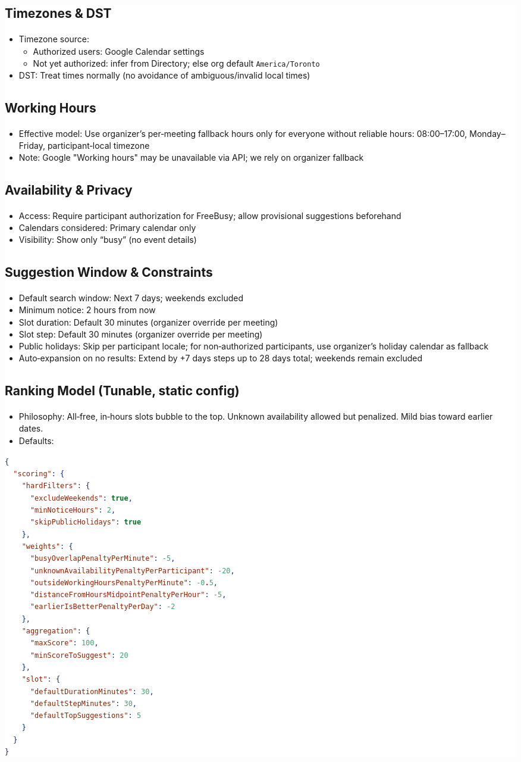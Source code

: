 ## Timezones & DST
- Timezone source:
  - Authorized users: Google Calendar settings
  - Not yet authorized: infer from Directory; else org default `America/Toronto`
- DST: Treat times normally (no avoidance of ambiguous/invalid local times)

## Working Hours
- Effective model: Use organizer’s per‑meeting fallback hours only for everyone without reliable hours: 08:00–17:00, Monday–Friday, participant‑local timezone
- Note: Google "Working hours" may be unavailable via API; we rely on organizer fallback

## Availability & Privacy
- Access: Require participant authorization for FreeBusy; allow provisional suggestions beforehand
- Calendars considered: Primary calendar only
- Visibility: Show only “busy” (no event details)

## Suggestion Window & Constraints
- Default search window: Next 7 days; weekends excluded
- Minimum notice: 2 hours from now
- Slot duration: Default 30 minutes (organizer override per meeting)
- Slot step: Default 30 minutes (organizer override per meeting)
- Public holidays: Skip per participant locale; for non‑authorized participants, use organizer’s holiday calendar as fallback
- Auto‑expansion on no results: Extend by +7 days steps up to 28 days total; weekends remain excluded

## Ranking Model (Tunable, static config)
- Philosophy: All‑free, in‑hours slots bubble to the top. Unknown availability allowed but penalized. Mild bias toward earlier dates.
- Defaults:
```json
{
  "scoring": {
    "hardFilters": {
      "excludeWeekends": true,
      "minNoticeHours": 2,
      "skipPublicHolidays": true
    },
    "weights": {
      "busyOverlapPenaltyPerMinute": -5,
      "unknownAvailabilityPenaltyPerParticipant": -20,
      "outsideWorkingHoursPenaltyPerMinute": -0.5,
      "distanceFromHoursMidpointPenaltyPerHour": -5,
      "earlierIsBetterPenaltyPerDay": -2
    },
    "aggregation": {
      "maxScore": 100,
      "minScoreToSuggest": 20
    },
    "slot": {
      "defaultDurationMinutes": 30,
      "defaultStepMinutes": 30,
      "defaultTopSuggestions": 5
    }
  }
}
```
